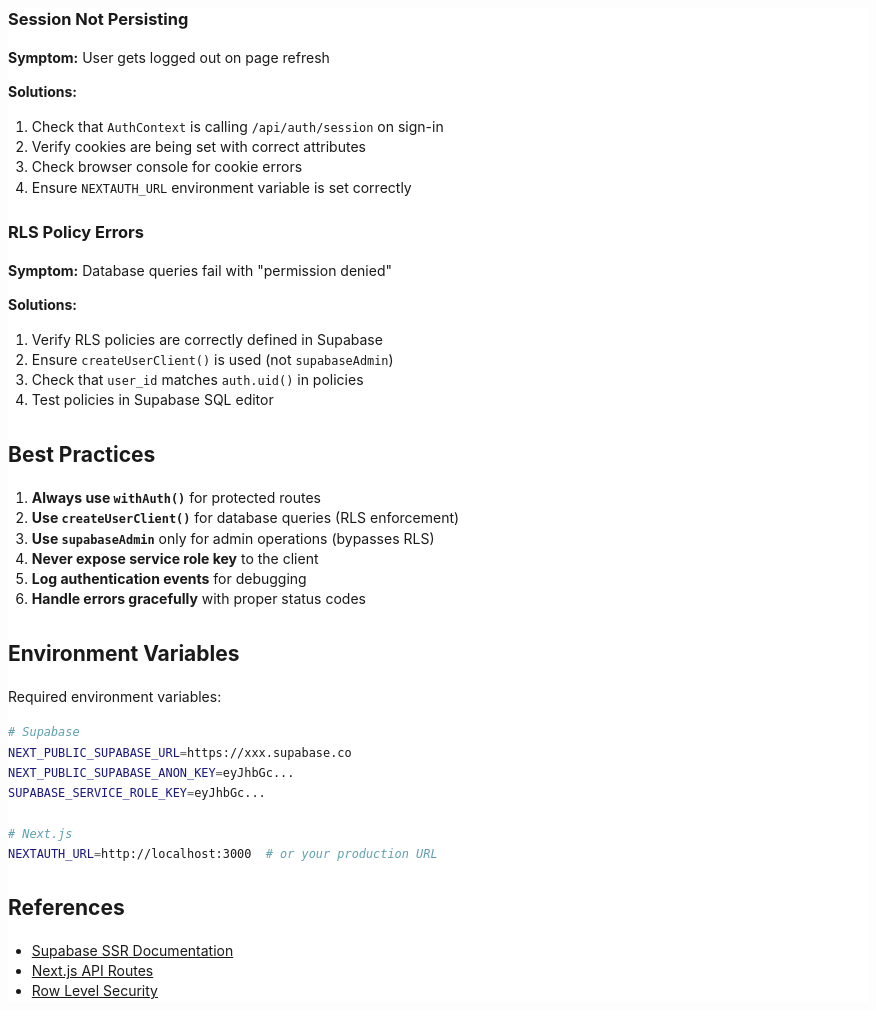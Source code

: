 ### Session Not Persisting

**Symptom:** User gets logged out on page refresh

**Solutions:**
1. Check that `AuthContext` is calling `/api/auth/session` on sign-in
2. Verify cookies are being set with correct attributes
3. Check browser console for cookie errors
4. Ensure `NEXTAUTH_URL` environment variable is set correctly

### RLS Policy Errors

**Symptom:** Database queries fail with "permission denied"

**Solutions:**
1. Verify RLS policies are correctly defined in Supabase
2. Ensure `createUserClient()` is used (not `supabaseAdmin`)
3. Check that `user_id` matches `auth.uid()` in policies
4. Test policies in Supabase SQL editor

## Best Practices

1. **Always use `withAuth()`** for protected routes
2. **Use `createUserClient()`** for database queries (RLS enforcement)
3. **Use `supabaseAdmin`** only for admin operations (bypasses RLS)
4. **Never expose service role key** to the client
5. **Log authentication events** for debugging
6. **Handle errors gracefully** with proper status codes

## Environment Variables

Required environment variables:

```bash
# Supabase
NEXT_PUBLIC_SUPABASE_URL=https://xxx.supabase.co
NEXT_PUBLIC_SUPABASE_ANON_KEY=eyJhbGc...
SUPABASE_SERVICE_ROLE_KEY=eyJhbGc...

# Next.js
NEXTAUTH_URL=http://localhost:3000  # or your production URL
```

## References

- [Supabase SSR Documentation](https://supabase.com/docs/guides/auth/server-side-rendering)
- [Next.js API Routes](https://nextjs.org/docs/api-routes/introduction)
- [Row Level Security](https://supabase.com/docs/guides/auth/row-level-security)

